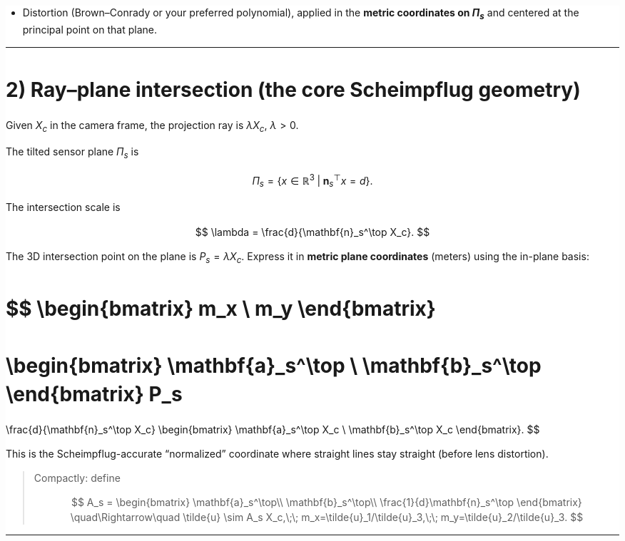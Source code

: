 * Distortion (Brown–Conrady or your preferred polynomial), applied in the **metric coordinates on $\Pi_s$** and centered at the principal point on that plane.

---

# 2) Ray–plane intersection (the core Scheimpflug geometry)

Given $X_c$ in the camera frame, the projection ray is $\lambda X_c$, $\lambda>0$.

The tilted sensor plane $\Pi_s$ is

$$
\Pi_s = \{ x\in\mathbb{R}^3 \;|\; \mathbf{n}_s^\top x = d \}.
$$

The intersection scale is

$$
\lambda = \frac{d}{\mathbf{n}_s^\top X_c}.
$$

The 3D intersection point on the plane is $P_s = \lambda X_c$.
Express it in **metric plane coordinates** (meters) using the in-plane basis:

$$
\begin{bmatrix} m_x \\ m_y \end{bmatrix}
= 
\begin{bmatrix}
\mathbf{a}_s^\top \\ \mathbf{b}_s^\top
\end{bmatrix}
P_s
=
\frac{d}{\mathbf{n}_s^\top X_c}
\begin{bmatrix}
\mathbf{a}_s^\top X_c \\
\mathbf{b}_s^\top X_c
\end{bmatrix}.
$$

This is the Scheimpflug-accurate “normalized” coordinate where straight lines stay straight (before lens distortion).

> Compactly: define
>
> $$
> A_s =
> \begin{bmatrix}
> \mathbf{a}_s^\top\\
> \mathbf{b}_s^\top\\
> \frac{1}{d}\mathbf{n}_s^\top
> \end{bmatrix}
> \quad\Rightarrow\quad
> \tilde{u} \sim A_s X_c,\;\;
> m_x=\tilde{u}_1/\tilde{u}_3,\;\; m_y=\tilde{u}_2/\tilde{u}_3.
> $$

---